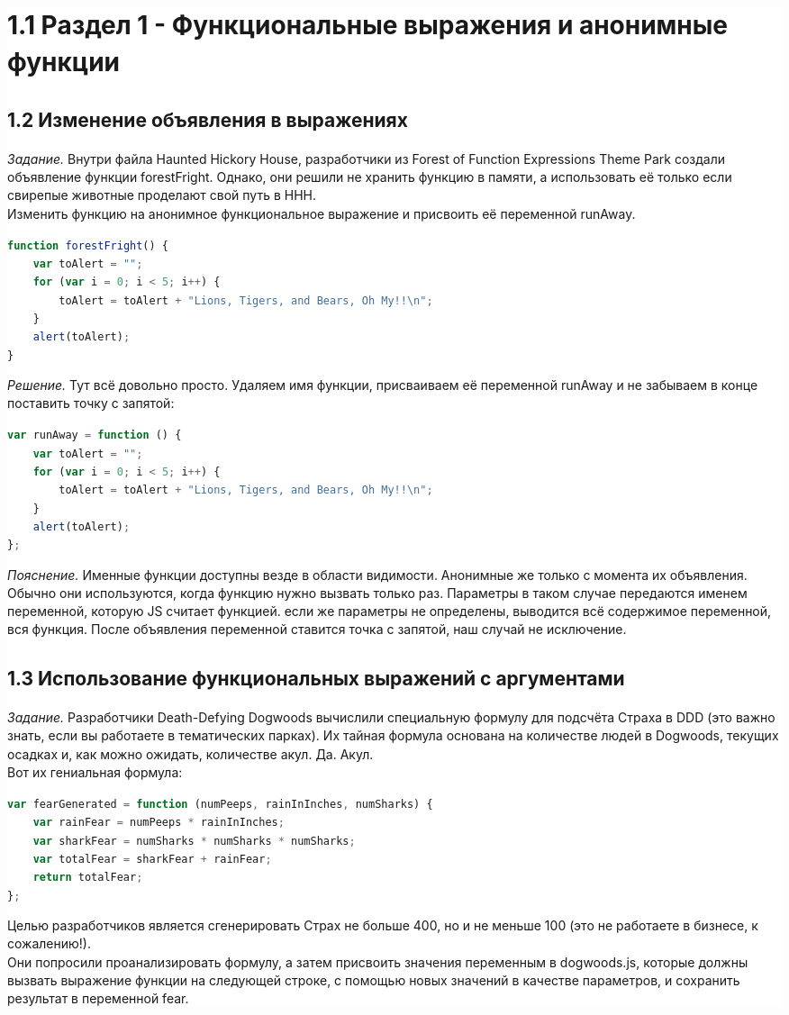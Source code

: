 # 1.1 Раздел 1 - Функциональные выражения и анонимные функции

## 1.2 Изменение объявления в выражениях

_Задание._
Внутри файла Haunted Hickory House, разработчики из Forest of Function Expressions Theme Park создали объявление функции forestFright. Однако, они решили не хранить функцию в памяти, а использовать её только если свирепые животные проделают свой путь в HHH.    
Изменить функцию на анонимное функциональное выражение и присвоить её переменной runAway.
```javascript
function forestFright() {
    var toAlert = "";
    for (var i = 0; i < 5; i++) {
        toAlert = toAlert + "Lions, Tigers, and Bears, Oh My!!\n";
    }
    alert(toAlert);
}
```

_Решение._
Тут всё довольно просто. Удаляем имя функции, присваиваем её переменной runAway и не забываем в конце поставить точку с запятой:
```javascript
var runAway = function () {
    var toAlert = "";
    for (var i = 0; i < 5; i++) {
        toAlert = toAlert + "Lions, Tigers, and Bears, Oh My!!\n";
    }
    alert(toAlert);
};
``` 

_Пояснение._
Именные функции доступны везде в области видимости. Анонимные же только с момента их объявления. Обычно они используются, когда функцию нужно вызвать только раз. Параметры в таком случае передаются именем переменной, которую JS считает функцией. если же параметры не определены, выводится всё содержимое переменной, вся функция. После объявления переменной ставится точка с запятой, наш случай не исключение.

## 1.3 Использование функциональных выражений с аргументами

_Задание._
Разработчики Death-Defying Dogwoods вычислили специальную формулу для подсчёта Страха в DDD (это важно знать, если вы работаете в тематических парках). Их тайная формула основана на количестве людей в Dogwoods, текущих осадках и, как можно ожидать, количестве акул. Да. Акул.    
Вот их гениальная формула:
```javascript
var fearGenerated = function (numPeeps, rainInInches, numSharks) {
    var rainFear = numPeeps * rainInInches;
    var sharkFear = numSharks * numSharks * numSharks;
    var totalFear = sharkFear + rainFear;
    return totalFear;
};
```
Целью разработчиков является сгенерировать Страх не больше 400, но и не меньше 100 (это не работаете в бизнесе, к сожалению!).    
Они попросили проанализировать формулу, а затем присвоить значения переменным в dogwoods.js, которые должны вызвать выражение функции на следующей строке, с помощью новых значений в качестве параметров, и сохранить результат в переменной fear.
